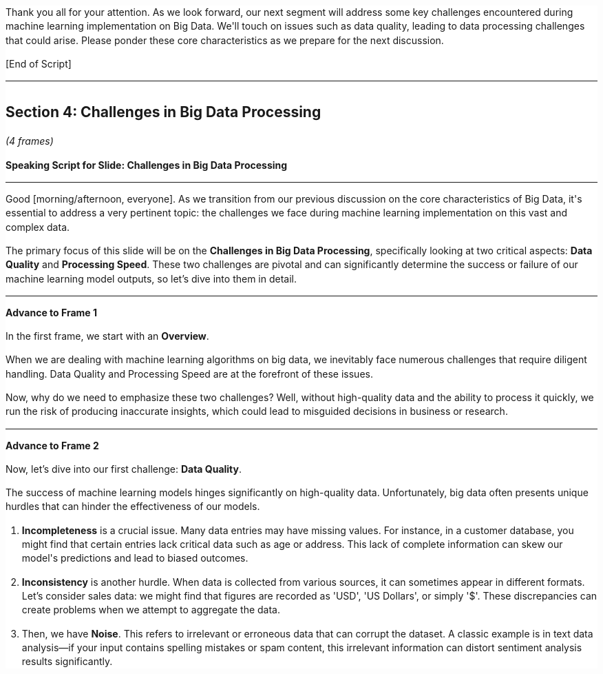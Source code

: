 Thank you all for your attention. As we look forward, our next segment will address some key challenges encountered during machine learning implementation on Big Data. We'll touch on issues such as data quality, leading to data processing challenges that could arise. Please ponder these core characteristics as we prepare for the next discussion. 

[End of Script]

---

## Section 4: Challenges in Big Data Processing
*(4 frames)*

**Speaking Script for Slide: Challenges in Big Data Processing**

---

Good [morning/afternoon, everyone]. As we transition from our previous discussion on the core characteristics of Big Data, it's essential to address a very pertinent topic: the challenges we face during machine learning implementation on this vast and complex data.

The primary focus of this slide will be on the **Challenges in Big Data Processing**, specifically looking at two critical aspects: **Data Quality** and **Processing Speed**. These two challenges are pivotal and can significantly determine the success or failure of our machine learning model outputs, so let’s dive into them in detail.

---

**Advance to Frame 1**

In the first frame, we start with an **Overview**. 

When we are dealing with machine learning algorithms on big data, we inevitably face numerous challenges that require diligent handling. Data Quality and Processing Speed are at the forefront of these issues. 

Now, why do we need to emphasize these two challenges? Well, without high-quality data and the ability to process it quickly, we run the risk of producing inaccurate insights, which could lead to misguided decisions in business or research.

---

**Advance to Frame 2**

Now, let’s dive into our first challenge: **Data Quality**.

The success of machine learning models hinges significantly on high-quality data. Unfortunately, big data often presents unique hurdles that can hinder the effectiveness of our models. 

1. **Incompleteness** is a crucial issue. Many data entries may have missing values. For instance, in a customer database, you might find that certain entries lack critical data such as age or address. This lack of complete information can skew our model's predictions and lead to biased outcomes. 

2. **Inconsistency** is another hurdle. When data is collected from various sources, it can sometimes appear in different formats. Let’s consider sales data: we might find that figures are recorded as 'USD', 'US Dollars', or simply '$'. These discrepancies can create problems when we attempt to aggregate the data.

3. Then, we have **Noise**. This refers to irrelevant or erroneous data that can corrupt the dataset. A classic example is in text data analysis—if your input contains spelling mistakes or spam content, this irrelevant information can distort sentiment analysis results significantly.
